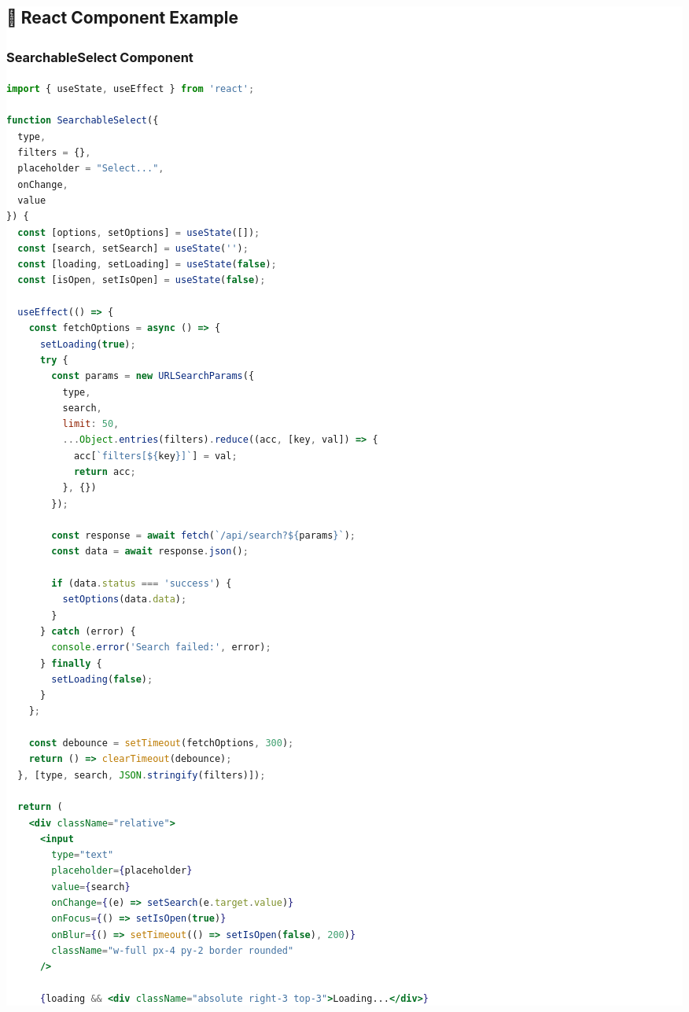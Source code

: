 ## 🎨 React Component Example

### **SearchableSelect Component**

```jsx
import { useState, useEffect } from 'react';

function SearchableSelect({ 
  type, 
  filters = {}, 
  placeholder = "Select...", 
  onChange,
  value 
}) {
  const [options, setOptions] = useState([]);
  const [search, setSearch] = useState('');
  const [loading, setLoading] = useState(false);
  const [isOpen, setIsOpen] = useState(false);

  useEffect(() => {
    const fetchOptions = async () => {
      setLoading(true);
      try {
        const params = new URLSearchParams({
          type,
          search,
          limit: 50,
          ...Object.entries(filters).reduce((acc, [key, val]) => {
            acc[`filters[${key}]`] = val;
            return acc;
          }, {})
        });
        
        const response = await fetch(`/api/search?${params}`);
        const data = await response.json();
        
        if (data.status === 'success') {
          setOptions(data.data);
        }
      } catch (error) {
        console.error('Search failed:', error);
      } finally {
        setLoading(false);
      }
    };

    const debounce = setTimeout(fetchOptions, 300);
    return () => clearTimeout(debounce);
  }, [type, search, JSON.stringify(filters)]);

  return (
    <div className="relative">
      <input
        type="text"
        placeholder={placeholder}
        value={search}
        onChange={(e) => setSearch(e.target.value)}
        onFocus={() => setIsOpen(true)}
        onBlur={() => setTimeout(() => setIsOpen(false), 200)}
        className="w-full px-4 py-2 border rounded"
      />
      
      {loading && <div className="absolute right-3 top-3">Loading...</div>}
```